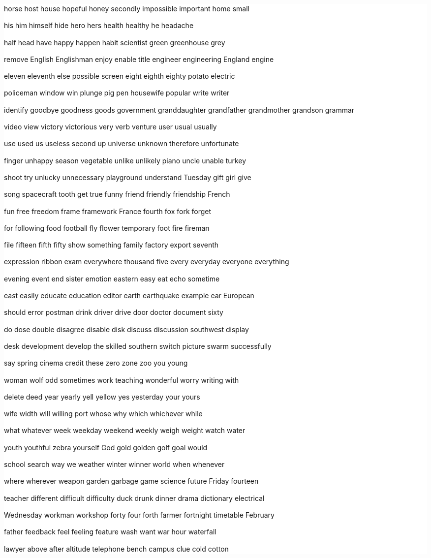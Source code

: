 horse host house hopeful honey secondly impossible important home small

his him himself hide hero hers health healthy he headache

half head have happy happen habit scientist green greenhouse grey

remove English Englishman enjoy enable title engineer engineering England engine

eleven eleventh else possible screen eight eighth eighty potato electric

policeman window win plunge pig pen housewife popular write writer

identify goodbye goodness goods government granddaughter grandfather grandmother grandson grammar

video view victory victorious very verb venture user usual usually

use used us useless second up universe unknown therefore unfortunate

finger unhappy season vegetable unlike unlikely piano uncle unable turkey

shoot try unlucky unnecessary playground understand Tuesday gift girl give

song spacecraft tooth get true funny friend friendly friendship French

fun free freedom frame framework France fourth fox fork forget

for following food football fly flower temporary foot fire fireman

file fifteen fifth fifty show something family factory export seventh

expression ribbon exam everywhere thousand five every everyday everyone everything

evening event end sister emotion eastern easy eat echo sometime

east easily educate education editor earth earthquake example ear European

should error postman drink driver drive door doctor document sixty

do dose double disagree disable disk discuss discussion southwest display

desk development develop the skilled southern switch picture swarm successfully

say spring cinema credit these zero zone zoo you young

woman wolf odd sometimes work teaching wonderful worry writing with

delete deed year yearly yell yellow yes yesterday your yours

wife width will willing port whose why which whichever while

what whatever week weekday weekend weekly weigh weight watch water

youth youthful zebra yourself God gold golden golf goal would

school search way we weather winter winner world when whenever

where wherever weapon garden garbage game science future Friday fourteen

teacher different difficult difficulty duck drunk dinner drama dictionary electrical

Wednesday workman workshop forty four forth farmer fortnight timetable February

father feedback feel feeling feature wash want war hour waterfall

lawyer above after altitude telephone bench campus clue cold cotton
